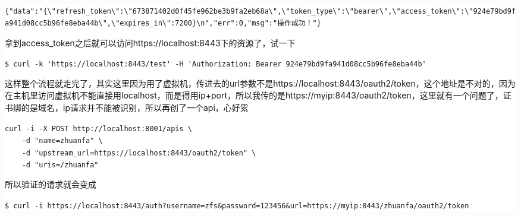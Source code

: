 ```
{"data":"{\"refresh_token\":\"673871402d0f45fe962be3b9fa2eb68a\",\"token_type\":\"bearer\",\"access_token\":\"924e79bd9fa941d08cc5b96fe8eba44b\",\"expires_in\":7200}\n","err":0,"msg":"操作成功！"}
```
拿到access_token之后就可以访问https://localhost:8443下的资源了，试一下
```
$ curl -k 'https://localhost:8443/test' -H 'Authorization: Bearer 924e79bd9fa941d08cc5b96fe8eba44b'
```
这样整个流程就走完了，其实这里因为用了虚拟机，传进去的url参数不是https://localhost:8443/oauth2/token，这个地址是不对的，因为在主机里访问虚拟机不能直接用localhost，而是得用ip+port，所以我传的是https://myip:8443/oauth2/token，这里就有一个问题了，证书绑的是域名，ip请求并不能被识别，所以再创了一个api，心好累
```
curl -i -X POST http://localhost:8001/apis \
    -d "name=zhuanfa" \
    -d "upstream_url=https://localhost:8443/oauth2/token" \
    -d "uris=/zhuanfa"
```
所以验证的请求就会变成
```
$ curl -i https://localhost:8443/auth?username=zfs&password=123456&url=https://myip:8443/zhuanfa/oauth2/token
```